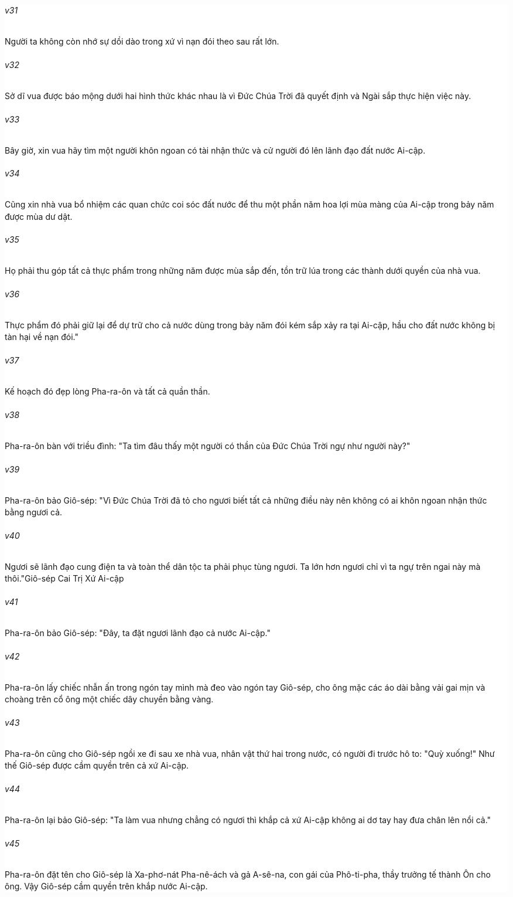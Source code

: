 ###### v31 
Người ta không còn nhớ sự dồi dào trong xứ vì nạn đói theo sau rất lớn. 

###### v32 
Sở dĩ vua được báo mộng dưới hai hình thức khác nhau là vì Đức Chúa Trời đã quyết định và Ngài sắp thực hiện việc này. 

###### v33 
Bây giờ, xin vua hãy tìm một người khôn ngoan có tài nhận thức và cử người đó lên lãnh đạo đất nước Ai-cập. 

###### v34 
Cũng xin nhà vua bổ nhiệm các quan chức coi sóc đất nước để thu một phần năm hoa lợi mùa màng của Ai-cập trong bảy năm được mùa dư dật. 

###### v35 
Họ phải thu góp tất cả thực phẩm trong những năm được mùa sắp đến, tồn trữ lúa trong các thành dưới quyền của nhà vua. 

###### v36 
Thực phẩm đó phải giữ lại để dự trữ cho cả nước dùng trong bảy năm đói kém sắp xảy ra tại Ai-cập, hầu cho đất nước không bị tàn hại về nạn đói." 

###### v37 
Kế hoạch đó đẹp lòng Pha-ra-ôn và tất cả quần thần. 

###### v38 
Pha-ra-ôn bàn với triều đình: "Ta tìm đâu thấy một người có thần của Đức Chúa Trời ngự như người này?" 

###### v39 
Pha-ra-ôn bảo Giô-sép: "Vì Đức Chúa Trời đã tỏ cho ngươi biết tất cả những điều này nên không có ai khôn ngoan nhận thức bằng ngươi cả. 

###### v40 
Ngươi sẽ lãnh đạo cung điện ta và toàn thể dân tộc ta phải phục tùng ngươi. Ta lớn hơn ngươi chỉ vì ta ngự trên ngai này mà thôi."Giô-sép Cai Trị Xứ Ai-cập 

###### v41 
Pha-ra-ôn bảo Giô-sép: "Đây, ta đặt ngươi lãnh đạo cả nước Ai-cập." 

###### v42 
Pha-ra-ôn lấy chiếc nhẫn ấn trong ngón tay mình mà đeo vào ngón tay Giô-sép, cho ông mặc các áo dài bằng vải gai mịn và choàng trên cổ ông một chiếc dây chuyền bằng vàng. 

###### v43 
Pha-ra-ôn cũng cho Giô-sép ngồi xe đi sau xe nhà vua, nhân vật thứ hai trong nước, có người đi trước hô to: "Quỳ xuống!" Như thế Giô-sép được cầm quyền trên cả xứ Ai-cập. 

###### v44 
Pha-ra-ôn lại bảo Giô-sép: "Ta làm vua nhưng chẳng có ngươi thì khắp cả xứ Ai-cập không ai dơ tay hay đưa chân lên nổi cả." 

###### v45 
Pha-ra-ôn đặt tên cho Giô-sép là Xa-phơ-nát Pha-nê-ách và gả A-sê-na, con gái của Phô-ti-pha, thầy trưởng tế thành Ôn cho ông. Vậy Giô-sép cầm quyền trên khắp nước Ai-cập. 
